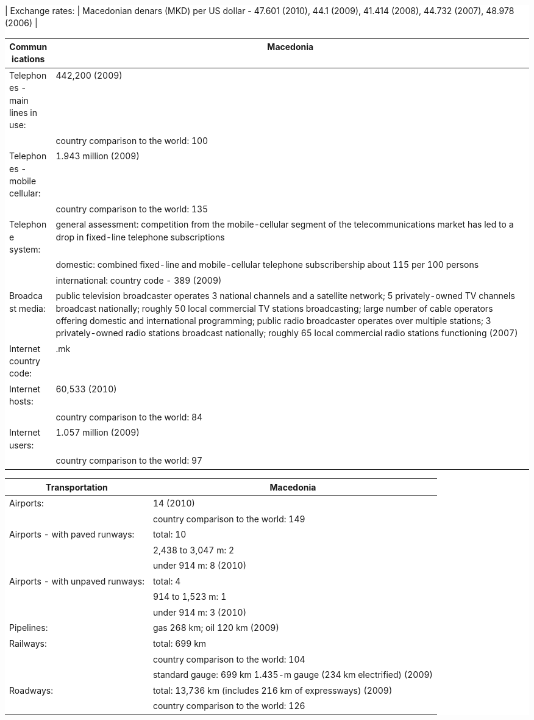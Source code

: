 | Exchange rates: | Macedonian denars (MKD) per US dollar - 47.601 (2010), 44.1 (2009), 41.414 (2008), 44.732 (2007), 48.978 (2006) |


| Communications | Macedonia |
| --- | --- |
| Telephones - main lines in use: | 442,200 (2009) |
| | country comparison to the world: 100 |
| Telephones - mobile cellular: | 1.943 million (2009) |
| | country comparison to the world: 135 |
| Telephone system: | general assessment: competition from the mobile-cellular segment of the telecommunications market has led to a drop in fixed-line telephone subscriptions |
| | domestic: combined fixed-line and mobile-cellular telephone subscribership about 115 per 100 persons |
| | international: country code - 389 (2009) |
| Broadcast media: | public television broadcaster operates 3 national channels and a satellite network; 5 privately-owned TV channels broadcast nationally; roughly 50 local commercial TV stations broadcasting; large number of cable operators offering domestic and international programming; public radio broadcaster operates over multiple stations; 3 privately-owned radio stations broadcast nationally; roughly 65 local commercial radio stations functioning (2007) |
| Internet country code: | .mk |
| Internet hosts: | 60,533 (2010) |
| | country comparison to the world: 84 |
| Internet users: | 1.057 million (2009) |
| | country comparison to the world: 97 |


| Transportation | Macedonia |
| --- | --- |
| Airports: | 14 (2010) |
| | country comparison to the world: 149 |
| Airports - with paved runways: | total: 10 |
| | 2,438 to 3,047 m: 2 |
| | under 914 m: 8 (2010) |
| Airports - with unpaved runways: | total: 4 |
| | 914 to 1,523 m: 1 |
| | under 914 m: 3 (2010) |
| Pipelines: | gas 268 km; oil 120 km (2009) |
| Railways: | total: 699 km |
| | country comparison to the world: 104 |
| | standard gauge: 699 km 1.435-m gauge (234 km electrified) (2009) |
| Roadways: | total: 13,736 km (includes 216 km of expressways) (2009) |
| | country comparison to the world: 126 |
